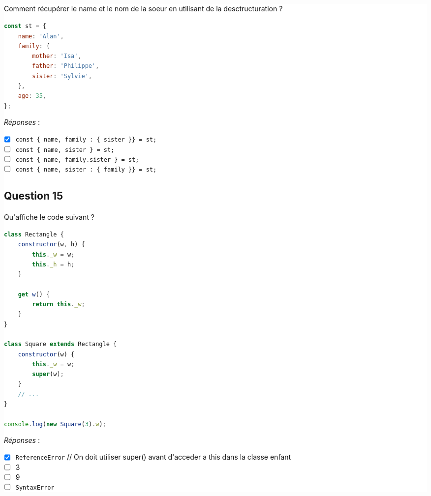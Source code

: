 Comment récupérer le name et le nom de la soeur en utilisant de la desctructuration ?

```javascript
const st = {
	name: 'Alan',
	family: {
		mother: 'Isa',
		father: 'Philippe',
		sister: 'Sylvie',
	},
	age: 35,
};
```

_Réponses_ :

- [x] `const { name, family : { sister }} = st;`
- [ ] `const { name, sister } = st;`
- [ ] `const { name, family.sister } = st;`
- [ ] `const { name, sister : { family }} = st;`

## Question 15

Qu'affiche le code suivant ?

```javascript
class Rectangle {
	constructor(w, h) {
		this._w = w;
		this._h = h;
	}

	get w() {
		return this._w;
	}
}

class Square extends Rectangle {
	constructor(w) {
		this._w = w;
		super(w);
	}
	// ...
}

console.log(new Square(3).w);
```

_Réponses_ :

- [x] `ReferenceError` // On doit utiliser super() avant d'acceder a this dans la classe enfant
- [ ] 3
- [ ] 9
- [ ] `SyntaxError`
